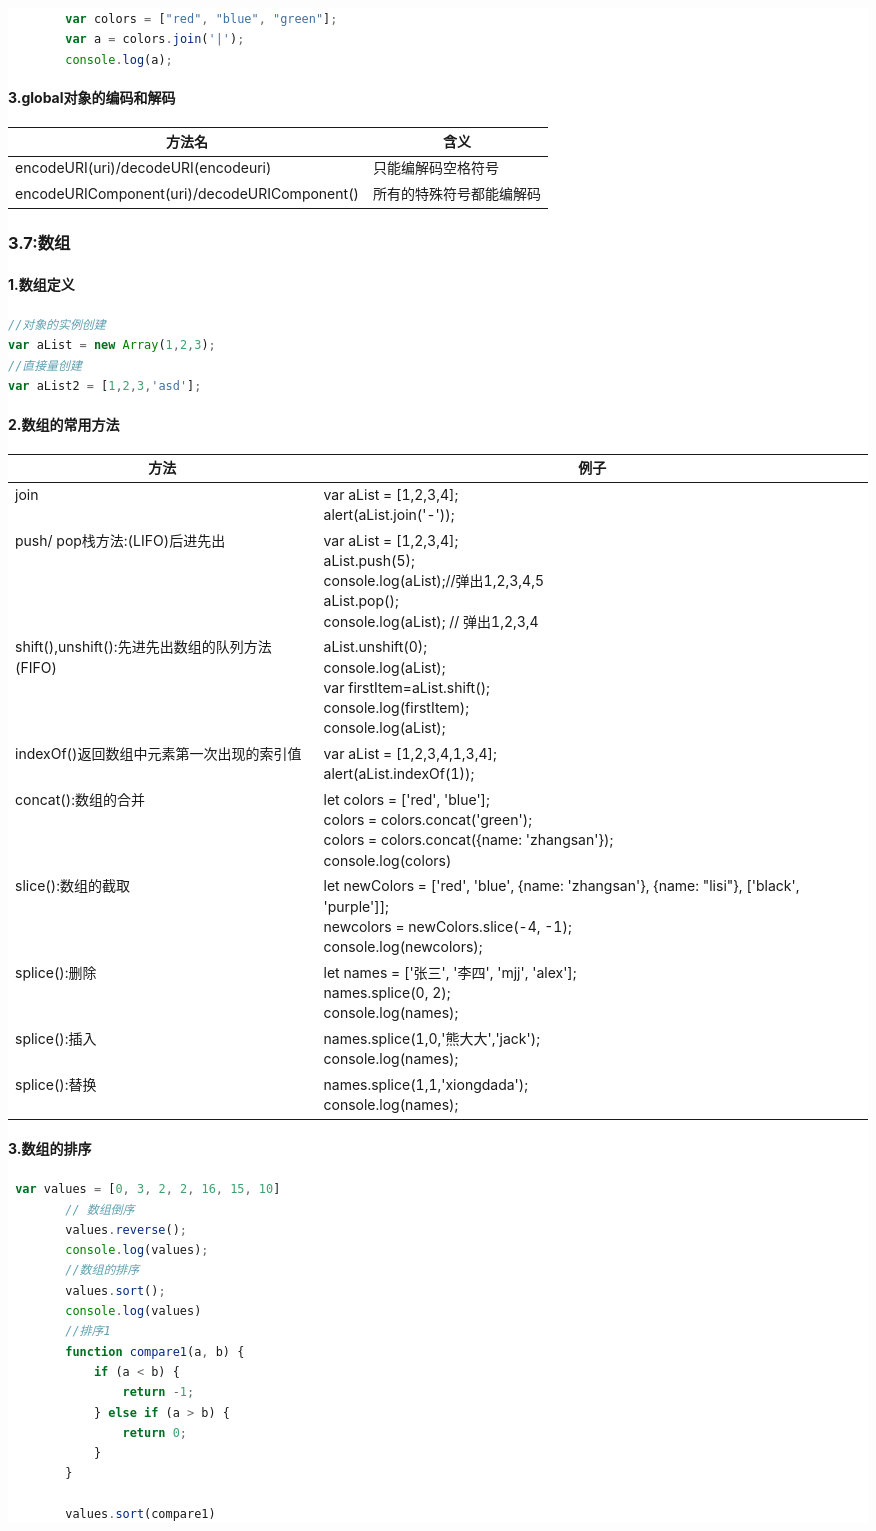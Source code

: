 ```js
        var colors = ["red", "blue", "green"];
        var a = colors.join('|');
        console.log(a);
```

#### 3.global对象的编码和解码

| 方法名                                       | 含义                     |
| -------------------------------------------- | ------------------------ |
| encodeURI(uri)/decodeURI(encodeuri)          | 只能编解码空格符号       |
| encodeURIComponent(uri)/decodeURIComponent() | 所有的特殊符号都能编解码 |



### 3.7:数组

#### 1.数组定义

```js
//对象的实例创建
var aList = new Array(1,2,3);
//直接量创建
var aList2 = [1,2,3,'asd'];
```

#### 2.数组的常用方法 

| 方法                                           | 例子                                                         |
| ---------------------------------------------- | ------------------------------------------------------------ |
| join                                           | var aList = [1,2,3,4];<br/>alert(aList.join('-'));           |
| push/ pop栈方法:(LIFO)后进先出                 | var aList = [1,2,3,4];<br/>aList.push(5);<br/>console.log(aList);//弹出1,2,3,4,5<br/>aList.pop();<br/>console.log(aList); // 弹出1,2,3,4 |
| shift(),unshift():先进先出数组的队列方法(FIFO) | aList.unshift(0);<br/>console.log(aList);<br/>var firstItem=aList.shift();<br/>console.log(firstItem);<br/>console.log(aList); |
| indexOf()返回数组中元素第一次出现的索引值      | var aList = [1,2,3,4,1,3,4];<br/>alert(aList.indexOf(1));    |
| concat():数组的合并                            | let colors = ['red', 'blue']; <br/>colors = colors.concat('green');<br/> colors = colors.concat({name: 'zhangsan'}); <br/>console.log(colors) |
| slice():数组的截取                             | let newColors = ['red', 'blue', {name: 'zhangsan'}, {name: "lisi"}, ['black', 'purple']];<br/> newcolors = newColors.slice(-4, -1); <br/>console.log(newcolors); |
| splice():删除                                  | let names = ['张三', '李四', 'mjj', 'alex'];<br/>names.splice(0, 2);<br/>console.log(names); |
| splice():插入                                  | names.splice(1,0,'熊大大','jack');<br/> console.log(names);  |
| splice():替换                                  | names.splice(1,1,'xiongdada'); <br/>console.log(names);      |

####  3.数组的排序

```js
 var values = [0, 3, 2, 2, 16, 15, 10]
        // 数组倒序
        values.reverse();
        console.log(values);
        //数组的排序
        values.sort();
        console.log(values)
        //排序1
        function compare1(a, b) {
            if (a < b) {
                return -1;
            } else if (a > b) {
                return 0;
            }
        }

        values.sort(compare1)
```